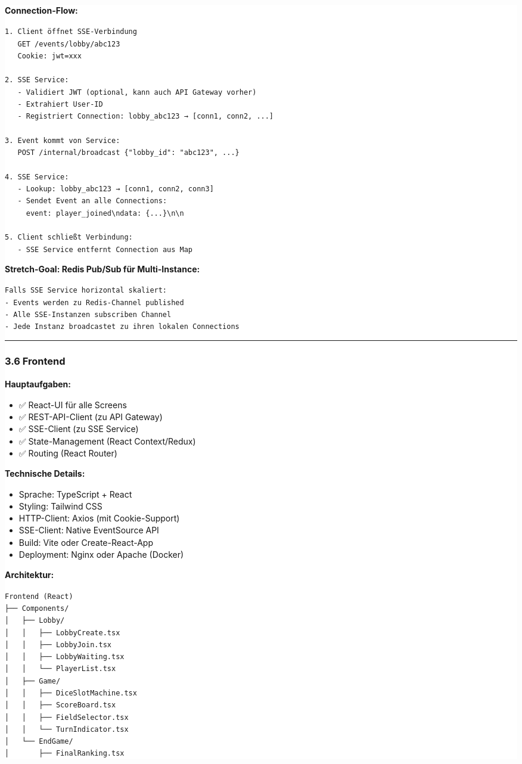**Connection-Flow:**
```
1. Client öffnet SSE-Verbindung
   GET /events/lobby/abc123
   Cookie: jwt=xxx

2. SSE Service:
   - Validiert JWT (optional, kann auch API Gateway vorher)
   - Extrahiert User-ID
   - Registriert Connection: lobby_abc123 → [conn1, conn2, ...]

3. Event kommt von Service:
   POST /internal/broadcast {"lobby_id": "abc123", ...}

4. SSE Service:
   - Lookup: lobby_abc123 → [conn1, conn2, conn3]
   - Sendet Event an alle Connections:
     event: player_joined\ndata: {...}\n\n

5. Client schließt Verbindung:
   - SSE Service entfernt Connection aus Map
```

**Stretch-Goal: Redis Pub/Sub für Multi-Instance:**
```
Falls SSE Service horizontal skaliert:
- Events werden zu Redis-Channel published
- Alle SSE-Instanzen subscriben Channel
- Jede Instanz broadcastet zu ihren lokalen Connections
```

---

### 3.6 Frontend

**Hauptaufgaben:**
- ✅ React-UI für alle Screens
- ✅ REST-API-Client (zu API Gateway)
- ✅ SSE-Client (zu SSE Service)
- ✅ State-Management (React Context/Redux)
- ✅ Routing (React Router)

**Technische Details:**
- Sprache: TypeScript + React
- Styling: Tailwind CSS
- HTTP-Client: Axios (mit Cookie-Support)
- SSE-Client: Native EventSource API
- Build: Vite oder Create-React-App
- Deployment: Nginx oder Apache (Docker)

**Architektur:**
```
Frontend (React)
├── Components/
│   ├── Lobby/
│   │   ├── LobbyCreate.tsx
│   │   ├── LobbyJoin.tsx
│   │   ├── LobbyWaiting.tsx
│   │   └── PlayerList.tsx
│   ├── Game/
│   │   ├── DiceSlotMachine.tsx
│   │   ├── ScoreBoard.tsx
│   │   ├── FieldSelector.tsx
│   │   └── TurnIndicator.tsx
│   └── EndGame/
│       ├── FinalRanking.tsx
```